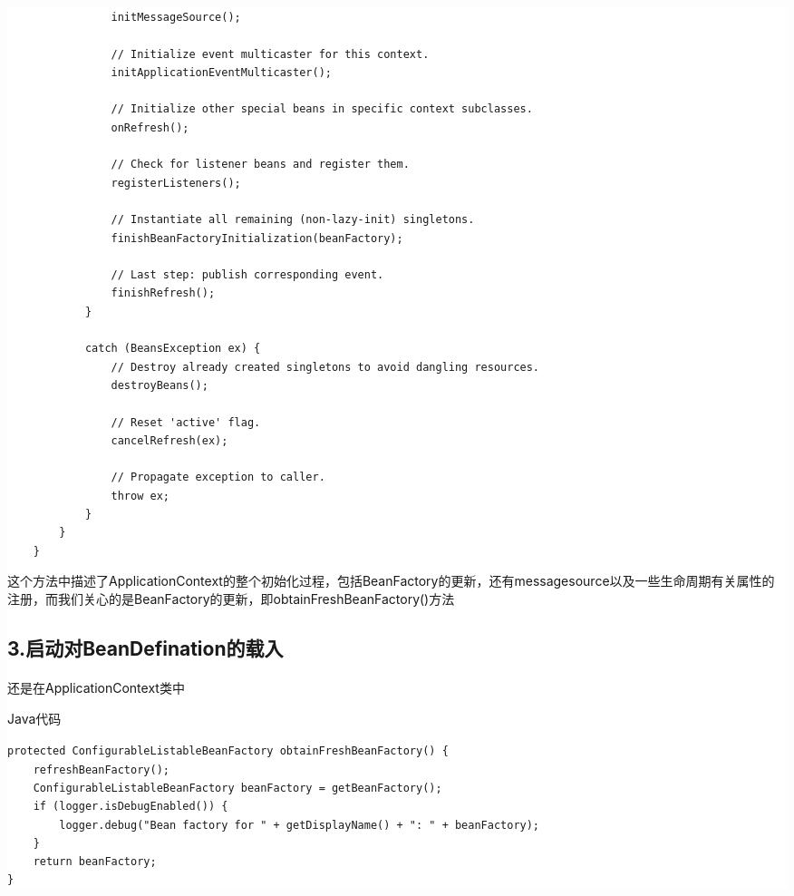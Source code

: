 ```
                initMessageSource();  
  
                // Initialize event multicaster for this context.  
                initApplicationEventMulticaster();  
  
                // Initialize other special beans in specific context subclasses.  
                onRefresh();  
  
                // Check for listener beans and register them.  
                registerListeners();  
  
                // Instantiate all remaining (non-lazy-init) singletons.  
                finishBeanFactoryInitialization(beanFactory);  
  
                // Last step: publish corresponding event.  
                finishRefresh();  
            }  
  
            catch (BeansException ex) {  
                // Destroy already created singletons to avoid dangling resources.  
                destroyBeans();  
  
                // Reset 'active' flag.  
                cancelRefresh(ex);  
  
                // Propagate exception to caller.  
                throw ex;  
            }  
        }  
    }  
```

 

 这个方法中描述了ApplicationContext的整个初始化过程，包括BeanFactory的更新，还有messagesource以及一些生命周期有关属性的注册，而我们关心的是BeanFactory的更新，即obtainFreshBeanFactory()方法

 

## **3.启动对BeanDefination的载入**

还是在ApplicationContext类中

Java代码  

```
protected ConfigurableListableBeanFactory obtainFreshBeanFactory() {  
    refreshBeanFactory();  
    ConfigurableListableBeanFactory beanFactory = getBeanFactory();  
    if (logger.isDebugEnabled()) {  
        logger.debug("Bean factory for " + getDisplayName() + ": " + beanFactory);  
    }  
    return beanFactory;  
}  
```
